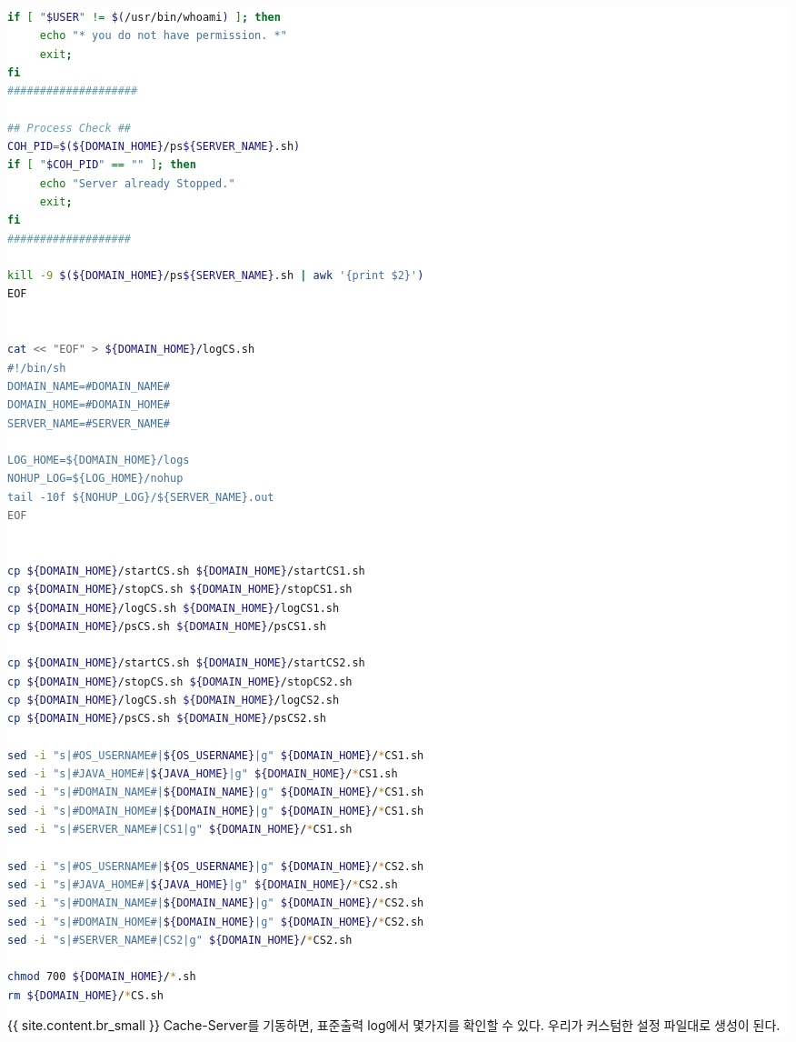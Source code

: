 ```sh
if [ "$USER" != $(/usr/bin/whoami) ]; then
     echo "* you do not have permission. *"
     exit;
fi
####################

## Process Check ##
COH_PID=$(${DOMAIN_HOME}/ps${SERVER_NAME}.sh)
if [ "$COH_PID" == "" ]; then
     echo "Server already Stopped."
     exit;
fi
###################

kill -9 $(${DOMAIN_HOME}/ps${SERVER_NAME}.sh | awk '{print $2}')
EOF


cat << "EOF" > ${DOMAIN_HOME}/logCS.sh
#!/bin/sh
DOMAIN_NAME=#DOMAIN_NAME#
DOMAIN_HOME=#DOMAIN_HOME#
SERVER_NAME=#SERVER_NAME#

LOG_HOME=${DOMAIN_HOME}/logs
NOHUP_LOG=${LOG_HOME}/nohup
tail -10f ${NOHUP_LOG}/${SERVER_NAME}.out
EOF


cp ${DOMAIN_HOME}/startCS.sh ${DOMAIN_HOME}/startCS1.sh
cp ${DOMAIN_HOME}/stopCS.sh ${DOMAIN_HOME}/stopCS1.sh
cp ${DOMAIN_HOME}/logCS.sh ${DOMAIN_HOME}/logCS1.sh
cp ${DOMAIN_HOME}/psCS.sh ${DOMAIN_HOME}/psCS1.sh

cp ${DOMAIN_HOME}/startCS.sh ${DOMAIN_HOME}/startCS2.sh
cp ${DOMAIN_HOME}/stopCS.sh ${DOMAIN_HOME}/stopCS2.sh
cp ${DOMAIN_HOME}/logCS.sh ${DOMAIN_HOME}/logCS2.sh
cp ${DOMAIN_HOME}/psCS.sh ${DOMAIN_HOME}/psCS2.sh

sed -i "s|#OS_USERNAME#|${OS_USERNAME}|g" ${DOMAIN_HOME}/*CS1.sh
sed -i "s|#JAVA_HOME#|${JAVA_HOME}|g" ${DOMAIN_HOME}/*CS1.sh
sed -i "s|#DOMAIN_NAME#|${DOMAIN_NAME}|g" ${DOMAIN_HOME}/*CS1.sh
sed -i "s|#DOMAIN_HOME#|${DOMAIN_HOME}|g" ${DOMAIN_HOME}/*CS1.sh
sed -i "s|#SERVER_NAME#|CS1|g" ${DOMAIN_HOME}/*CS1.sh

sed -i "s|#OS_USERNAME#|${OS_USERNAME}|g" ${DOMAIN_HOME}/*CS2.sh
sed -i "s|#JAVA_HOME#|${JAVA_HOME}|g" ${DOMAIN_HOME}/*CS2.sh
sed -i "s|#DOMAIN_NAME#|${DOMAIN_NAME}|g" ${DOMAIN_HOME}/*CS2.sh
sed -i "s|#DOMAIN_HOME#|${DOMAIN_HOME}|g" ${DOMAIN_HOME}/*CS2.sh
sed -i "s|#SERVER_NAME#|CS2|g" ${DOMAIN_HOME}/*CS2.sh

chmod 700 ${DOMAIN_HOME}/*.sh
rm ${DOMAIN_HOME}/*CS.sh
```
{{ site.content.br_small }}
Cache-Server를 기동하면, 표준출력 log에서 몇가지를 확인할 수 있다. 우리가 커스텀한 설정 파일대로 생성이 된다.
